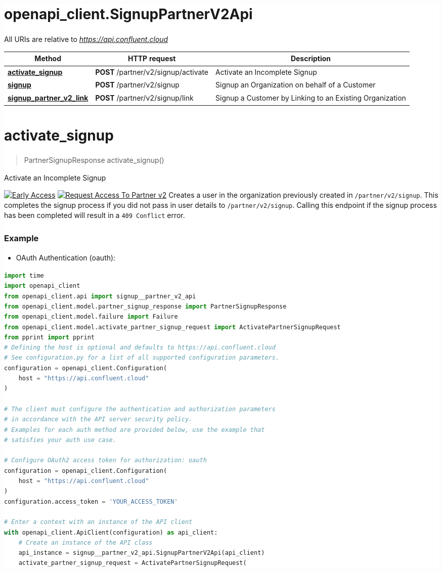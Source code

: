 # openapi_client.SignupPartnerV2Api

All URIs are relative to *https://api.confluent.cloud*

Method | HTTP request | Description
------------- | ------------- | -------------
[**activate_signup**](SignupPartnerV2Api.md#activate_signup) | **POST** /partner/v2/signup/activate | Activate an Incomplete Signup
[**signup**](SignupPartnerV2Api.md#signup) | **POST** /partner/v2/signup | Signup an Organization on behalf of a Customer
[**signup_partner_v2_link**](SignupPartnerV2Api.md#signup_partner_v2_link) | **POST** /partner/v2/signup/link | Signup a Customer by Linking to an Existing Organization


# **activate_signup**
> PartnerSignupResponse activate_signup()

Activate an Incomplete Signup

[![Early Access](https://img.shields.io/badge/Lifecycle%20Stage-Early%20Access-%2345c6e8)](#section/Versioning/API-Lifecycle-Policy) [![Request Access To Partner v2](https://img.shields.io/badge/-Request%20Access%20To%20Partner%20v2-%23bc8540)](mailto:ccloud-api-access+partner-v2-early-access@confluent.io?subject=Request%20to%20join%20partner/v2%20API%20Early%20Access&body=I%E2%80%99d%20like%20to%20join%20the%20Confluent%20Cloud%20API%20Early%20Access%20for%20partner/v2%20to%20provide%20early%20feedback%21%20My%20Cloud%20Organization%20ID%20is%20%3Cretrieve%20from%20https%3A//confluent.cloud/settings/billing/payment%3E.)  Creates a user in the organization previously created in `/partner/v2/signup`. This completes the signup process if you did not pass in user details to `/partner/v2/signup`. Calling this endpoint if the signup  process has been completed will result in a `409 Conflict` error.

### Example

* OAuth Authentication (oauth):

```python
import time
import openapi_client
from openapi_client.api import signup__partner_v2_api
from openapi_client.model.partner_signup_response import PartnerSignupResponse
from openapi_client.model.failure import Failure
from openapi_client.model.activate_partner_signup_request import ActivatePartnerSignupRequest
from pprint import pprint
# Defining the host is optional and defaults to https://api.confluent.cloud
# See configuration.py for a list of all supported configuration parameters.
configuration = openapi_client.Configuration(
    host = "https://api.confluent.cloud"
)

# The client must configure the authentication and authorization parameters
# in accordance with the API server security policy.
# Examples for each auth method are provided below, use the example that
# satisfies your auth use case.

# Configure OAuth2 access token for authorization: oauth
configuration = openapi_client.Configuration(
    host = "https://api.confluent.cloud"
)
configuration.access_token = 'YOUR_ACCESS_TOKEN'

# Enter a context with an instance of the API client
with openapi_client.ApiClient(configuration) as api_client:
    # Create an instance of the API class
    api_instance = signup__partner_v2_api.SignupPartnerV2Api(api_client)
    activate_partner_signup_request = ActivatePartnerSignupRequest(
```